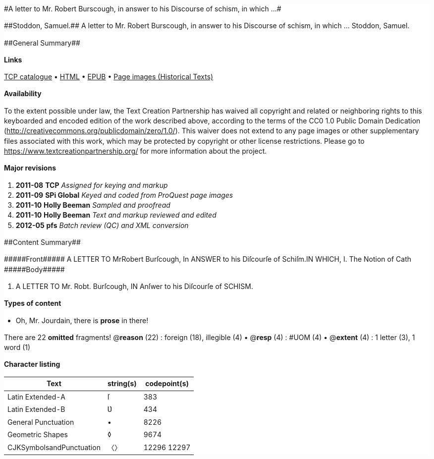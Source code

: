 #A letter to Mr. Robert Burscough, in answer to his Discourse of schism, in which ...#

##Stoddon, Samuel.##
A letter to Mr. Robert Burscough, in answer to his Discourse of schism, in which ...
Stoddon, Samuel.

##General Summary##

**Links**

[TCP catalogue](http://www.ota.ox.ac.uk/tcp/)  • 
[HTML](http://tei.it.ox.ac.uk/tcp/Texts-HTML/free/A61/A61665.html)  • 
[EPUB](http://tei.it.ox.ac.uk/tcp/Texts-EPUB/free/A61/A61665.epub) • 
[Page images (Historical Texts)](https://historicaltexts.jisc.ac.uk/eebo-11817121e)

**Availability**

To the extent possible under law, the Text Creation Partnership has waived all copyright and related or neighboring rights to this keyboarded and encoded edition of the work described above, according to the terms of the CC0 1.0 Public Domain Dedication (http://creativecommons.org/publicdomain/zero/1.0/). This waiver does not extend to any page images or other supplementary files associated with this work, which may be protected by copyright or other license restrictions. Please go to https://www.textcreationpartnership.org/ for more information about the project.

**Major revisions**

1. __2011-08__ __TCP__ *Assigned for keying and markup*
1. __2011-09__ __SPi Global__ *Keyed and coded from ProQuest page images*
1. __2011-10__ __Holly Beeman__ *Sampled and proofread*
1. __2011-10__ __Holly Beeman__ *Text and markup reviewed and edited*
1. __2012-05__ __pfs__ *Batch review (QC) and XML conversion*

##Content Summary##

#####Front#####
A LETTER TO MrRobert Burſcough, In ANSWER to his Diſcourſe of Schiſm.IN WHICH,
I. The Notion of Cath
#####Body#####

1. A LETTER TO Mr. Robt. Burſcough, IN Anſwer to his Diſcourſe of SCHISM.

**Types of content**

  * Oh, Mr. Jourdain, there is **prose** in there!

There are 22 **omitted** fragments! 
 @__reason__ (22) : foreign (18), illegible (4)  •  @__resp__ (4) : #UOM (4)  •  @__extent__ (4) : 1 letter (3), 1 word (1)

**Character listing**


|Text|string(s)|codepoint(s)|
|---|---|---|
|Latin Extended-A|ſ|383|
|Latin Extended-B|Ʋ|434|
|General Punctuation|•|8226|
|Geometric Shapes|◊|9674|
|CJKSymbolsandPunctuation|〈〉|12296 12297|
